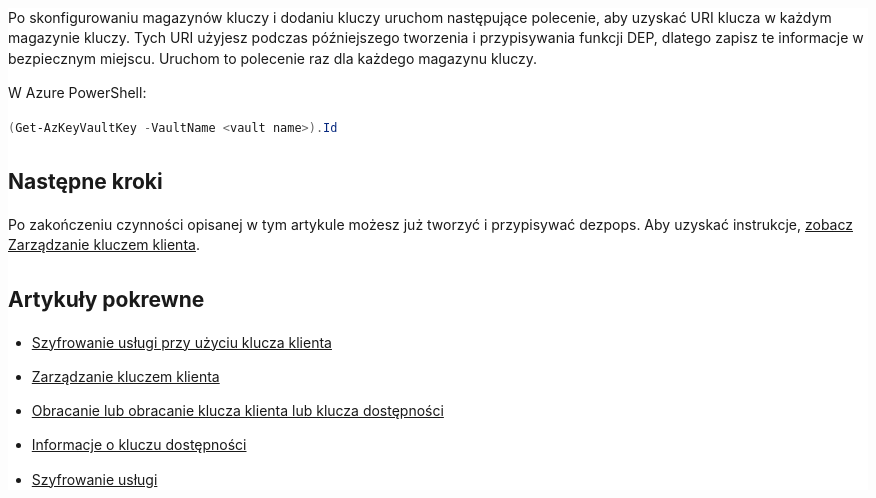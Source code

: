 Po skonfigurowaniu magazynów kluczy i dodaniu kluczy uruchom następujące polecenie, aby uzyskać URI klucza w każdym magazynie kluczy. Tych  URI użyjesz podczas późniejszego tworzenia i przypisywania funkcji DEP, dlatego zapisz te informacje w bezpiecznym miejscu. Uruchom to polecenie raz dla każdego magazynu kluczy.
  
W Azure PowerShell:
  
```powershell
(Get-AzKeyVaultKey -VaultName <vault name>).Id
```

## <a name="next-steps"></a>Następne kroki

Po zakończeniu czynności  opisanej w tym artykule możesz już tworzyć i przypisywać dezpops. Aby uzyskać instrukcje, [zobacz Zarządzanie kluczem klienta](customer-key-manage.md).

## <a name="related-articles"></a>Artykuły pokrewne

- [Szyfrowanie usługi przy użyciu klucza klienta](customer-key-overview.md)

- [Zarządzanie kluczem klienta](customer-key-manage.md)

- [Obracanie lub obracanie klucza klienta lub klucza dostępności](customer-key-availability-key-roll.md)

- [Informacje o kluczu dostępności](customer-key-availability-key-understand.md)

- [Szyfrowanie usługi](office-365-service-encryption.md)